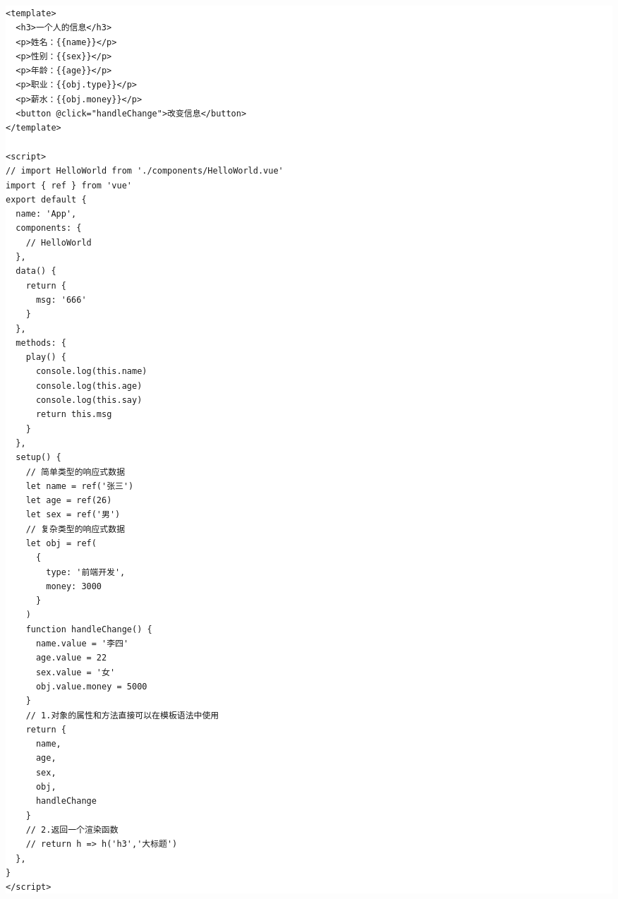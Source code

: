 ```vue
<template>
  <h3>一个人的信息</h3>
  <p>姓名：{{name}}</p>
  <p>性别：{{sex}}</p>
  <p>年龄：{{age}}</p>
  <p>职业：{{obj.type}}</p>
  <p>薪水：{{obj.money}}</p>
  <button @click="handleChange">改变信息</button>
</template>

<script>
// import HelloWorld from './components/HelloWorld.vue'
import { ref } from 'vue'
export default {
  name: 'App',
  components: {
    // HelloWorld
  },
  data() {
    return {
      msg: '666'
    }
  },
  methods: {
    play() {
      console.log(this.name)
      console.log(this.age)
      console.log(this.say)
      return this.msg
    }
  },
  setup() {
    // 简单类型的响应式数据
    let name = ref('张三')
    let age = ref(26)
    let sex = ref('男')
    // 复杂类型的响应式数据
    let obj = ref(
      {
        type: '前端开发',
        money: 3000
      }
    )
    function handleChange() {
      name.value = '李四'
      age.value = 22
      sex.value = '女'
      obj.value.money = 5000
    }
    // 1.对象的属性和方法直接可以在模板语法中使用
    return {
      name,
      age,
      sex,
      obj,
      handleChange
    }
    // 2.返回一个渲染函数
    // return h => h('h3','大标题')
  },
}
</script>
```